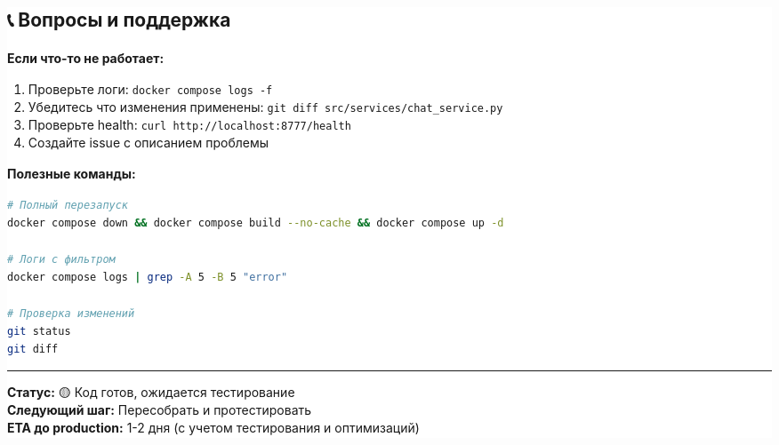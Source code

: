 ## 📞 Вопросы и поддержка

**Если что-то не работает:**
1. Проверьте логи: `docker compose logs -f`
2. Убедитесь что изменения применены: `git diff src/services/chat_service.py`
3. Проверьте health: `curl http://localhost:8777/health`
4. Создайте issue с описанием проблемы

**Полезные команды:**
```bash
# Полный перезапуск
docker compose down && docker compose build --no-cache && docker compose up -d

# Логи с фильтром
docker compose logs | grep -A 5 -B 5 "error"

# Проверка изменений
git status
git diff
```

---

**Статус:** 🟡 Код готов, ожидается тестирование  
**Следующий шаг:** Пересобрать и протестировать  
**ETA до production:** 1-2 дня (с учетом тестирования и оптимизаций)